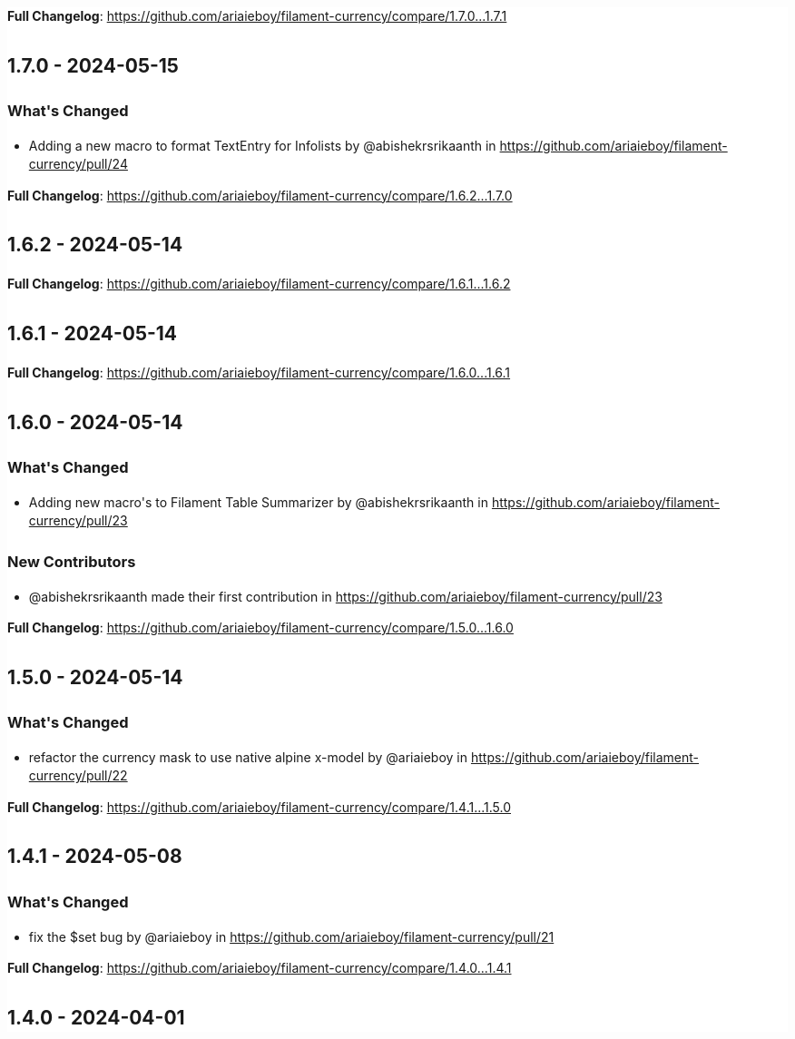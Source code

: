 **Full Changelog**: https://github.com/ariaieboy/filament-currency/compare/1.7.0...1.7.1

## 1.7.0 - 2024-05-15

### What's Changed

* Adding a new macro to format TextEntry for Infolists by @abishekrsrikaanth in https://github.com/ariaieboy/filament-currency/pull/24

**Full Changelog**: https://github.com/ariaieboy/filament-currency/compare/1.6.2...1.7.0

## 1.6.2 - 2024-05-14

**Full Changelog**: https://github.com/ariaieboy/filament-currency/compare/1.6.1...1.6.2

## 1.6.1 - 2024-05-14

**Full Changelog**: https://github.com/ariaieboy/filament-currency/compare/1.6.0...1.6.1

## 1.6.0 - 2024-05-14

### What's Changed

* Adding new macro's to Filament Table Summarizer by @abishekrsrikaanth in https://github.com/ariaieboy/filament-currency/pull/23

### New Contributors

* @abishekrsrikaanth made their first contribution in https://github.com/ariaieboy/filament-currency/pull/23

**Full Changelog**: https://github.com/ariaieboy/filament-currency/compare/1.5.0...1.6.0

## 1.5.0 - 2024-05-14

### What's Changed

* refactor the currency mask to use native alpine x-model by @ariaieboy in https://github.com/ariaieboy/filament-currency/pull/22

**Full Changelog**: https://github.com/ariaieboy/filament-currency/compare/1.4.1...1.5.0

## 1.4.1 - 2024-05-08

### What's Changed

* fix the  $set bug by @ariaieboy in https://github.com/ariaieboy/filament-currency/pull/21

**Full Changelog**: https://github.com/ariaieboy/filament-currency/compare/1.4.0...1.4.1

## 1.4.0 - 2024-04-01
